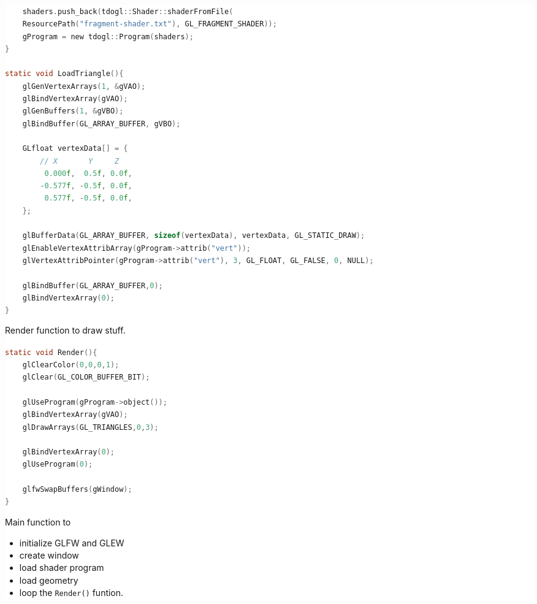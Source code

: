 ```c
    shaders.push_back(tdogl::Shader::shaderFromFile(
    ResourcePath("fragment-shader.txt"), GL_FRAGMENT_SHADER));
	gProgram = new tdogl::Program(shaders);
}

static void LoadTriangle(){
    glGenVertexArrays(1, &gVAO);
    glBindVertexArray(gVAO);
    glGenBuffers(1, &gVBO);
    glBindBuffer(GL_ARRAY_BUFFER, gVBO);

    GLfloat vertexData[] = {
        // X       Y     Z
         0.000f,  0.5f, 0.0f,
        -0.577f, -0.5f, 0.0f,
         0.577f, -0.5f, 0.0f,
    };

    glBufferData(GL_ARRAY_BUFFER, sizeof(vertexData), vertexData, GL_STATIC_DRAW);
    glEnableVertexAttribArray(gProgram->attrib("vert"));
    glVertexAttribPointer(gProgram->attrib("vert"), 3, GL_FLOAT, GL_FALSE, 0, NULL);

    glBindBuffer(GL_ARRAY_BUFFER,0);
    glBindVertexArray(0);
}
```

Render function to draw stuff.

```c
static void Render(){
    glClearColor(0,0,0,1);
    glClear(GL_COLOR_BUFFER_BIT);

    glUseProgram(gProgram->object());
    glBindVertexArray(gVAO);
	glDrawArrays(GL_TRIANGLES,0,3);

    glBindVertexArray(0);
	glUseProgram(0);

    glfwSwapBuffers(gWindow);
}
```

Main function to

- initialize GLFW and GLEW
- create window
- load shader program
- load geometry
- loop the ```Render()``` funtion.
